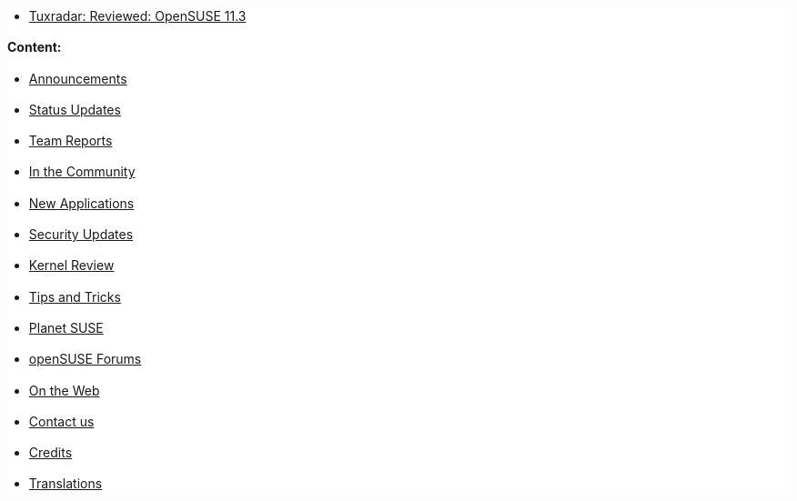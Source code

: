 
  * [ Tuxradar: Reviewed: OpenSUSE 11.3](http://news.opensuse.org/?p=3977#Tuxradar:_Reviewed:_OpenSUSE_11.3)















**Content:**




  * [ Announcements](http://news.opensuse.org/?p=3977#Announcements)


  * [ Status Updates](http://news.opensuse.org/?p=3977#Status_Updates)


  * [ Team Reports](http://news.opensuse.org/?p=3977#Team_Reports)


  * [ In the Community](http://news.opensuse.org/?p=3977#In_the_Community)


  * [ New Applications](http://news.opensuse.org/?p=3977#New.2FUpdated_Applications_.40_openSUSE)


  * [ Security Updates](http://news.opensuse.org/?p=3977#Security_Updates)


  * [ Kernel Review](http://news.opensuse.org/?p=3977#Kernel_Review)


  * [ Tips and Tricks](http://news.opensuse.org/?p=3977#Tips_and_Tricks)


  * [ Planet SUSE](http://news.opensuse.org/?p=3977#Planet_SUSE)


  * [ openSUSE Forums](http://news.opensuse.org/?p=3977#openSUSE_Forums)


  * [ On the Web](http://news.opensuse.org/?p=3977#On_the_Web)


  * [ Contact us](http://news.opensuse.org/?p=3977#Feedback_.2F_Communicate_.2F_Get_Involved)


  * [ Credits](http://news.opensuse.org/?p=3977#Credits)


  * [ Translations](http://news.opensuse.org/?p=3977#Translations)







  



  



